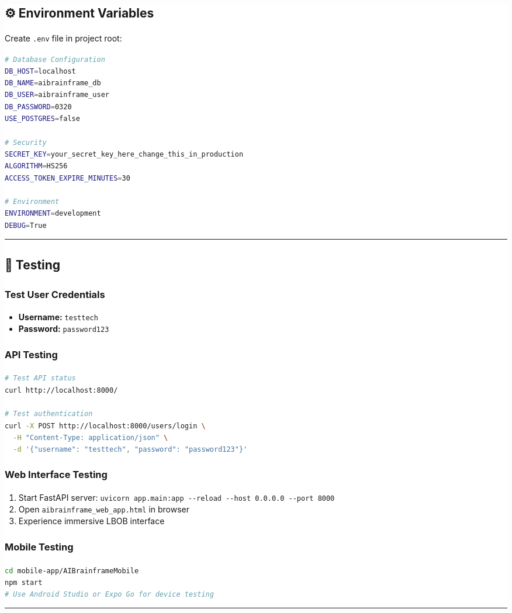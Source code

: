 ## ⚙️ Environment Variables

Create `.env` file in project root:

```bash
# Database Configuration
DB_HOST=localhost
DB_NAME=aibrainframe_db
DB_USER=aibrainframe_user
DB_PASSWORD=0320
USE_POSTGRES=false

# Security
SECRET_KEY=your_secret_key_here_change_this_in_production
ALGORITHM=HS256
ACCESS_TOKEN_EXPIRE_MINUTES=30

# Environment
ENVIRONMENT=development
DEBUG=True
```

---

## 🧪 Testing

### **Test User Credentials**
- **Username:** `testtech`
- **Password:** `password123`

### **API Testing**
```bash
# Test API status
curl http://localhost:8000/

# Test authentication
curl -X POST http://localhost:8000/users/login \
  -H "Content-Type: application/json" \
  -d '{"username": "testtech", "password": "password123"}'
```

### **Web Interface Testing**
1. Start FastAPI server: `uvicorn app.main:app --reload --host 0.0.0.0 --port 8000`
2. Open `aibrainframe_web_app.html` in browser
3. Experience immersive LBOB interface

### **Mobile Testing**
```bash
cd mobile-app/AIBrainframeMobile
npm start
# Use Android Studio or Expo Go for device testing
```

---